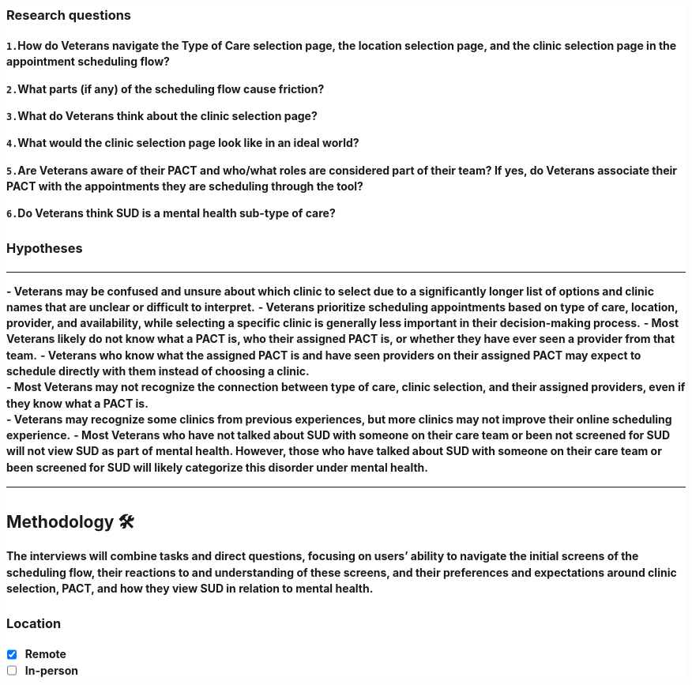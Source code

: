 
### Research questions

**`1.`How do Veterans navigate the Type of Care selection page, the location selection page, and the clinic selection page in the appointment scheduling flow?**

**`2.`What parts (if any) of the scheduling flow cause friction?**

**`3.`What do Veterans think about the clinic selection page?**

**`4.`What would the clinic selection page look like in an ideal world?**

**`5.`Are Veterans aware of their PACT and who/what roles are considered part of their team? If yes, do Veterans associate their PACT with the appointments they are scheduling through the tool?**

**`6.`Do Veterans think SUD is a mental health sub-type of care?**  


### Hypotheses

---

**- Veterans may be confused and unsure about which clinic to select due to a significantly longer list of options and clinic names that are unclear or difficult to interpret.**
**- Veterans prioritize scheduling appointments based on type of care, location, provider, and availability, while selecting a specific clinic is generally less important in their decision-making process.** 
**- Most Veterans likely do not know what a PACT is, who their assigned PACT is, or whether they have ever seen a provider from that team.** 
**- Veterans who know what the assigned PACT is and have seen providers on their assigned PACT may expect to schedule directly with them instead of choosing a clinic.**  
**- Most Veterans may not recognize the connection between type of care, clinic selection, and their assigned providers, even if they know what a PACT is.**  
**- Veterans may recognize some clinics from previous experiences, but more clinics may not improve their online scheduling experience.** 
**- Most Veterans who have not talked about SUD with someone on their care team or been not screened for SUD will not view SUD as part of mental health. However, those who have talked about SUD with someone on their care team or been screened for SUD will likely categorize this disorder under mental health.** 

---

  
## Methodology  🛠️

**The interviews will combine tasks and direct questions, focusing on users’ ability to navigate the initial screens of the scheduling flow, their reactions to and understanding of these screens, and their preferences and expectations around clinic selection, PACT, and how they view SUD in relation to mental health.**


### Location

- [X] **Remote**
- [ ] **In-person**
